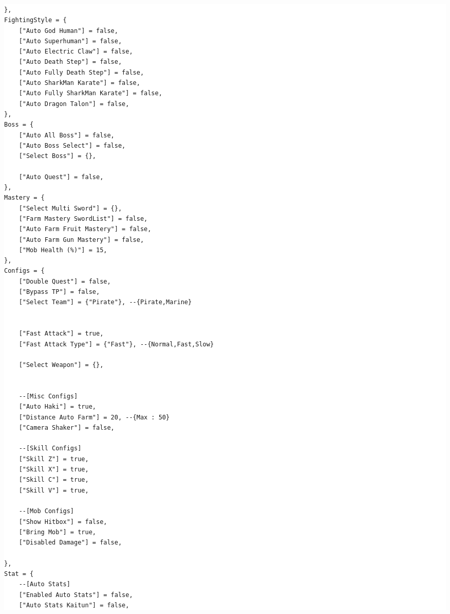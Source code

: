 	},
	FightingStyle = {
		["Auto God Human"] = false,
		["Auto Superhuman"] = false,
		["Auto Electric Claw"] = false,
		["Auto Death Step"] = false,
		["Auto Fully Death Step"] = false,
		["Auto SharkMan Karate"] = false,
		["Auto Fully SharkMan Karate"] = false,
		["Auto Dragon Talon"] = false,
	},
	Boss = {
		["Auto All Boss"] = false,
		["Auto Boss Select"] = false,
		["Select Boss"] = {},

		["Auto Quest"] = false,
	},
	Mastery = {
		["Select Multi Sword"] = {},
		["Farm Mastery SwordList"] = false,
		["Auto Farm Fruit Mastery"] = false,
		["Auto Farm Gun Mastery"] = false,
		["Mob Health (%)"] = 15,
	},
	Configs = {
		["Double Quest"] = false,
		["Bypass TP"] = false,
		["Select Team"] = {"Pirate"}, --{Pirate,Marine}


		["Fast Attack"] = true,
		["Fast Attack Type"] = {"Fast"}, --{Normal,Fast,Slow}

		["Select Weapon"] = {},


		--[Misc Configs]
		["Auto Haki"] = true,
		["Distance Auto Farm"] = 20, --{Max : 50}
		["Camera Shaker"] = false,

		--[Skill Configs]
		["Skill Z"] = true,
		["Skill X"] = true,
		["Skill C"] = true,
		["Skill V"] = true,

		--[Mob Configs]
		["Show Hitbox"] = false,
		["Bring Mob"] = true,
		["Disabled Damage"] = false,

	},
	Stat = {
		--[Auto Stats]
		["Enabled Auto Stats"] = false,
		["Auto Stats Kaitun"] = false,

